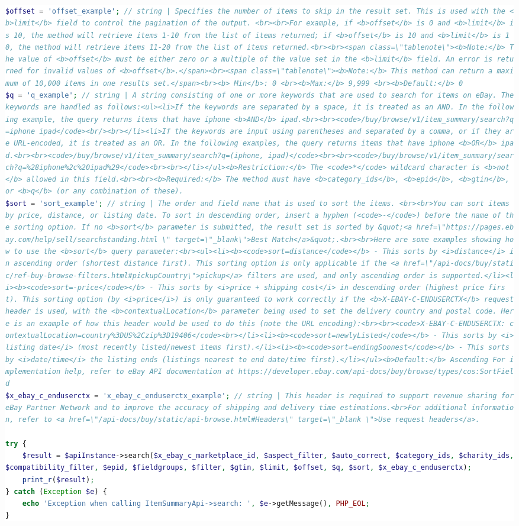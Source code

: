 ```php
$offset = 'offset_example'; // string | Specifies the number of items to skip in the result set. This is used with the <b>limit</b> field to control the pagination of the output. <br><br>For example, if <b>offset</b> is 0 and <b>limit</b> is 10, the method will retrieve items 1-10 from the list of items returned; if <b>offset</b> is 10 and <b>limit</b> is 10, the method will retrieve items 11-20 from the list of items returned.<br><br><span class=\"tablenote\"><b>Note:</b> The value of <b>offset</b> must be either zero or a multiple of the value set in the <b>limit</b> field. An error is returned for invalid values of <b>offset</b>.</span><br><span class=\"tablenote\"><b>Note:</b> This method can return a maximum of 10,000 items in one results set.</span><br><b> Min</b>: 0 <br><b>Max:</b> 9,999 <br><b>Default:</b> 0
$q = 'q_example'; // string | A string consisting of one or more keywords that are used to search for items on eBay. The keywords are handled as follows:<ul><li>If the keywords are separated by a space, it is treated as an AND. In the following example, the query returns items that have iphone <b>AND</b> ipad.<br><br><code>/buy/browse/v1/item_summary/search?q=iphone ipad</code><br/><br></li><li>If the keywords are input using parentheses and separated by a comma, or if they are URL-encoded, it is treated as an OR. In the following examples, the query returns items that have iphone <b>OR</b> ipad.<br><br><code>/buy/browse/v1/item_summary/search?q=(iphone, ipad)</code><br><br><code>/buy/browse/v1/item_summary/search?q=%28iphone%2c%20ipad%29</code><br><br></li></ul><b>Restriction:</b> The <code>*</code> wildcard character is <b>not</b> allowed in this field.<br><br><b>Required:</b> The method must have <b>category_ids</b>, <b>epid</b>, <b>gtin</b>, or <b>q</b> (or any combination of these).
$sort = 'sort_example'; // string | The order and field name that is used to sort the items. <br><br>You can sort items by price, distance, or listing date. To sort in descending order, insert a hyphen (<code>-</code>) before the name of the sorting option. If no <b>sort</b> parameter is submitted, the result set is sorted by &quot;<a href=\"https://pages.ebay.com/help/sell/searchstanding.html \" target=\"_blank\">Best Match</a>&quot;.<br><br>Here are some examples showing how to use the <b>sort</b> query parameter:<br><ul><li><b><code>sort=distance</code></b> - This sorts by <i>distance</i> in ascending order (shortest distance first). This sorting option is only applicable if the <a href=\"/api-docs/buy/static/ref-buy-browse-filters.html#pickupCountry\">pickup</a> filters are used, and only ascending order is supported.</li><li><b><code>sort=-price</code></b> - This sorts by <i>price + shipping cost</i> in descending order (highest price first). This sorting option (by <i>price</i>) is only guaranteed to work correctly if the <b>X-EBAY-C-ENDUSERCTX</b> request header is used, with the <b>contextualLocation</b> parameter being used to set the delivery country and postal code. Here is an example of how this header would be used to do this (note the URL encoding):<br><br><code>X-EBAY-C-ENDUSERCTX: contextualLocation=country%3DUS%2Czip%3D19406</code><br></li><li><b><code>sort=newlyListed</code></b> - This sorts by <i>listing date</i> (most recently listed/newest items first).</li><li><b><code>sort=endingSoonest</code></b> - This sorts by <i>date/time</i> the listing ends (listings nearest to end date/time first).</li></ul><b>Default:</b> Ascending For implementation help, refer to eBay API documentation at https://developer.ebay.com/api-docs/buy/browse/types/cos:SortField
$x_ebay_c_enduserctx = 'x_ebay_c_enduserctx_example'; // string | This header is required to support revenue sharing for eBay Partner Network and to improve the accuracy of shipping and delivery time estimations.<br>For additional information, refer to <a href=\"/api-docs/buy/static/api-browse.html#Headers\" target=\"_blank \">Use request headers</a>.

try {
    $result = $apiInstance->search($x_ebay_c_marketplace_id, $aspect_filter, $auto_correct, $category_ids, $charity_ids, $compatibility_filter, $epid, $fieldgroups, $filter, $gtin, $limit, $offset, $q, $sort, $x_ebay_c_enduserctx);
    print_r($result);
} catch (Exception $e) {
    echo 'Exception when calling ItemSummaryApi->search: ', $e->getMessage(), PHP_EOL;
}
```
